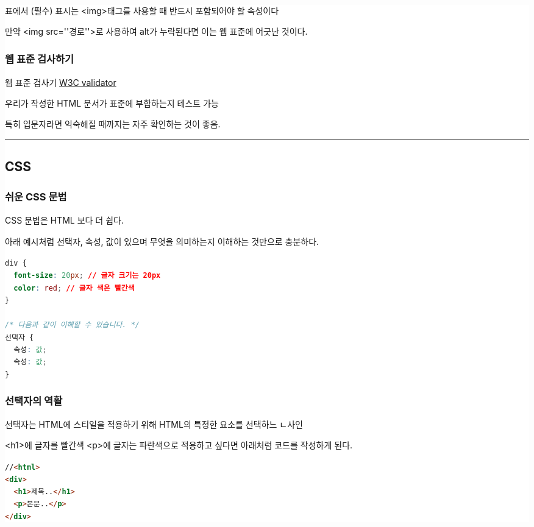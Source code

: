 표에서 (필수) 표시는 \<img>태그를 사용할 때 반드시 포함되어야 할 속성이다

만약 <img src=''경로''>로 사용하여 alt가 누락된다면 이는 웹 표준에 어긋난 것이다.



### 웹 표준 검사하기

웹 표준 검사기 [W3C validator](https://validator.w3.org/#validate_by_upload)

우리가 작성한 HTML 문서가 표준에 부합하는지 테스트 가능

특히 입문자라면 익숙해질 때까지는 자주 확인하는 것이 좋음.



---

## CSS



### 쉬운 CSS 문법

CSS 문법은 HTML 보다 더 쉽다.

아래 예시처럼 선택자, 속성, 값이 있으며 무엇을 의미하는지 이해하는 것만으로 충분하다.

 ```css
 div {
   font-size: 20px; // 글자 크기는 20px
   color: red; // 글자 색은 빨간색
 }
 
 /* 다음과 같이 이해할 수 있습니다. */
 선택자 {
   속성: 값;
   속성: 값;
 }
 ```





### 선택자의 역활

선택자는 HTML에 스티일을 적용하기 위해 HTML의 특정한 요소를 선택하느 ㄴ사인

\<h1>에 글자를 빨간색 \<p>에 글자는 파란색으로 적용하고 싶다면 아래처럼 코드를 작성하게 된다.

```html
//<html>
<div>
  <h1>제목..</h1>
  <p>본문..</p>
</div>
```
